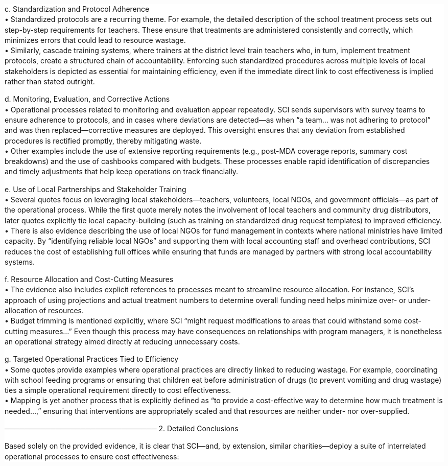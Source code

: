 c. Standardization and Protocol Adherence  
• Standardized protocols are a recurring theme. For example, the detailed description of the school treatment process sets out step-by-step requirements for teachers. These ensure that treatments are administered consistently and correctly, which minimizes errors that could lead to resource wastage.  
• Similarly, cascade training systems, where trainers at the district level train teachers who, in turn, implement treatment protocols, create a structured chain of accountability. Enforcing such standardized procedures across multiple levels of local stakeholders is depicted as essential for maintaining efficiency, even if the immediate direct link to cost effectiveness is implied rather than stated outright.

d. Monitoring, Evaluation, and Corrective Actions  
• Operational processes related to monitoring and evaluation appear repeatedly. SCI sends supervisors with survey teams to ensure adherence to protocols, and in cases where deviations are detected—as when “a team… was not adhering to protocol” and was then replaced—corrective measures are deployed. This oversight ensures that any deviation from established procedures is rectified promptly, thereby mitigating waste.  
• Other examples include the use of extensive reporting requirements (e.g., post-MDA coverage reports, summary cost breakdowns) and the use of cashbooks compared with budgets. These processes enable rapid identification of discrepancies and timely adjustments that help keep operations on track financially.

e. Use of Local Partnerships and Stakeholder Training  
• Several quotes focus on leveraging local stakeholders—teachers, volunteers, local NGOs, and government officials—as part of the operational process. While the first quote merely notes the involvement of local teachers and community drug distributors, later quotes explicitly tie local capacity-building (such as training on standardized drug request templates) to improved efficiency.  
• There is also evidence describing the use of local NGOs for fund management in contexts where national ministries have limited capacity. By “identifying reliable local NGOs” and supporting them with local accounting staff and overhead contributions, SCI reduces the cost of establishing full offices while ensuring that funds are managed by partners with strong local accountability systems.

f. Resource Allocation and Cost-Cutting Measures  
• The evidence also includes explicit references to processes meant to streamline resource allocation. For instance, SCI’s approach of using projections and actual treatment numbers to determine overall funding need helps minimize over- or under-allocation of resources.  
• Budget trimming is mentioned explicitly, where SCI “might request modifications to areas that could withstand some cost-cutting measures…” Even though this process may have consequences on relationships with program managers, it is nonetheless an operational strategy aimed directly at reducing unnecessary costs.

g. Targeted Operational Practices Tied to Efficiency  
• Some quotes provide examples where operational practices are directly linked to reducing wastage. For example, coordinating with school feeding programs or ensuring that children eat before administration of drugs (to prevent vomiting and drug wastage) ties a simple operational requirement directly to cost effectiveness.  
• Mapping is yet another process that is explicitly defined as “to provide a cost-effective way to determine how much treatment is needed…,” ensuring that interventions are appropriately scaled and that resources are neither under- nor over-supplied.

──────────────────────────────
2. Detailed Conclusions

Based solely on the provided evidence, it is clear that SCI—and, by extension, similar charities—deploy a suite of interrelated operational processes to ensure cost effectiveness:
